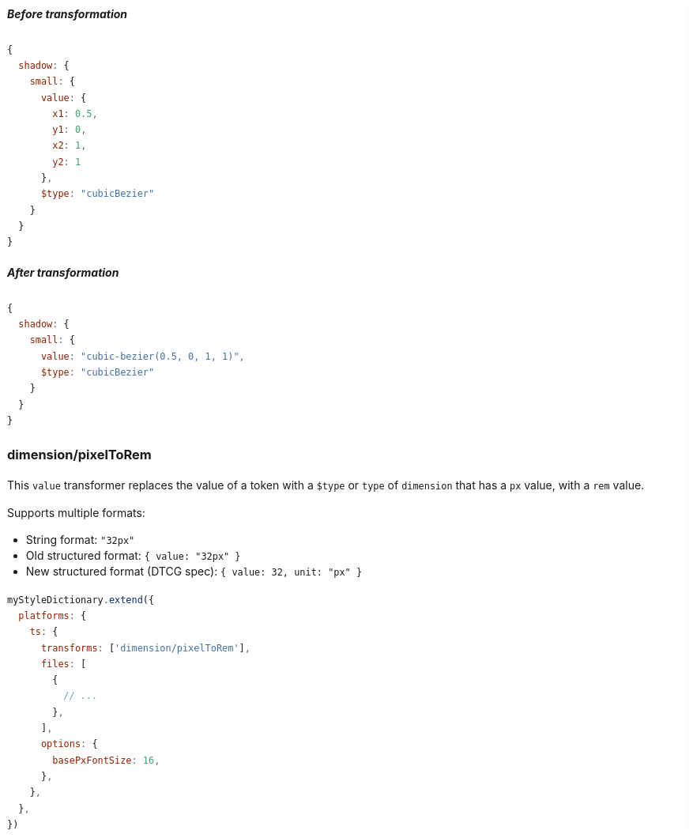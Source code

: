 ##### Before transformation

```js
{
  shadow: {
    small: {
      value: {
        x1: 0.5,
        y1: 0,
        x2: 1,
        y2: 1
      },
      $type: "cubicBezier"
    }
  }
}
```

##### After transformation

```js
{
  shadow: {
    small: {
      value: "cubic-bezier(0.5, 0, 1, 1)",
      $type: "cubicBezier"
    }
  }
}
```

### dimension/pixelToRem

This `value` transformer replaces the value of a token with a `$type` or `type` of `dimension` that has a `px` value, with a `rem` value.

Supports multiple formats:
- String format: `"32px"`
- Old structured format: `{ value: "32px" }`
- New structured format (DTCG spec): `{ value: 32, unit: "px" }`

```js
myStyleDictionary.extend({
  platforms: {
    ts: {
      transforms: ['dimension/pixelToRem'],
      files: [
        {
          // ...
        },
      ],
      options: {
        basePxFontSize: 16,
      },
    },
  },
})
```
